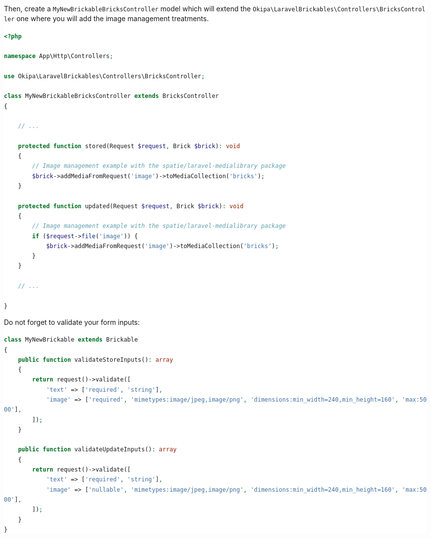 Then, create a `MyNewBrickableBricksController` model which will extend the `Okipa\LaravelBrickables\Controllers\BricksController` one where you will add the image management treatments.

```php
<?php

namespace App\Http\Controllers;

use Okipa\LaravelBrickables\Controllers\BricksController;

class MyNewBrickableBricksController extends BricksController
{

    // ...    

    protected function stored(Request $request, Brick $brick): void
    {
        // Image management example with the spatie/laravel-medialibrary package
        $brick->addMediaFromRequest('image')->toMediaCollection('bricks');
    }

    protected function updated(Request $request, Brick $brick): void
    {
        // Image management example with the spatie/laravel-medialibrary package
        if ($request->file('image')) {
            $brick->addMediaFromRequest('image')->toMediaCollection('bricks');
        }
    }

    // ...

}
```

Do not forget to validate your form inputs:

```php
class MyNewBrickable extends Brickable
{
    public function validateStoreInputs(): array
    {
        return request()->validate([
            'text' => ['required', 'string'],
            'image' => ['required', 'mimetypes:image/jpeg,image/png', 'dimensions:min_width=240,min_height=160', 'max:5000'],
        ]);
    }

    public function validateUpdateInputs(): array
    {
        return request()->validate([
            'text' => ['required', 'string'],
            'image' => ['nullable', 'mimetypes:image/jpeg,image/png', 'dimensions:min_width=240,min_height=160', 'max:5000'],
        ]);
    }
}
```
